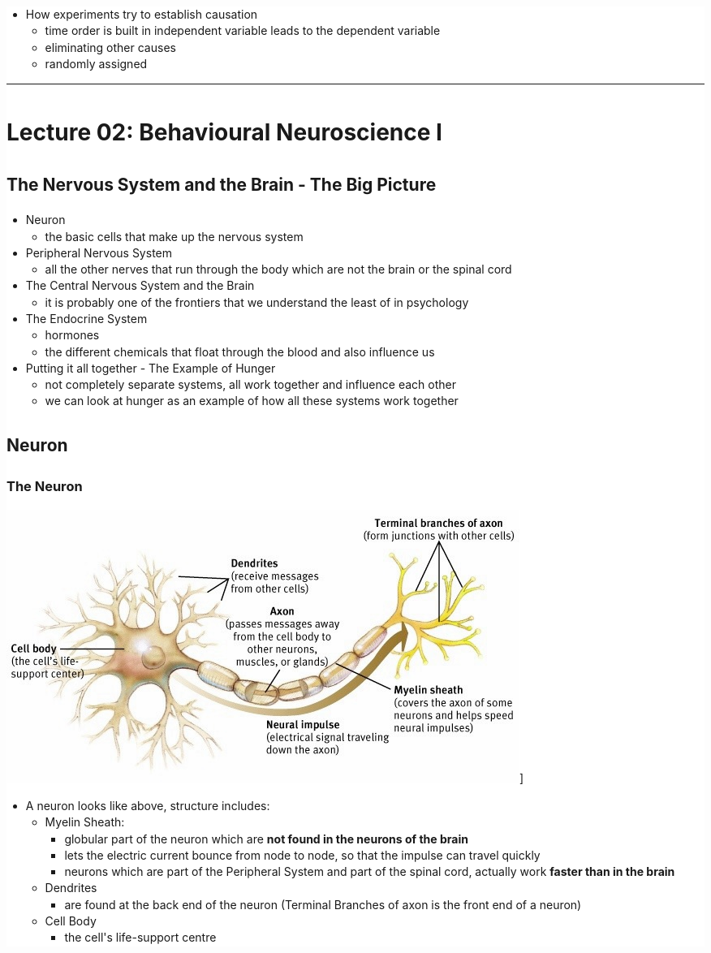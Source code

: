 - How experiments try to establish causation
    - time order is built in independent variable leads to the dependent variable
    - eliminating other causes
    - randomly assigned

----------

# <a name="2"></a>Lecture 02: Behavioural Neuroscience I

## <a name="2a"></a>The Nervous System and the Brain - The Big Picture

- Neuron
    - the basic cells that make up the nervous system
- Peripheral Nervous System
    - all the other nerves that run through the body which are not the brain or the spinal cord
- The Central Nervous System and the Brain
    - it is probably one of the frontiers that we understand the least of in psychology
- The Endocrine System
    - hormones
    - the different chemicals that float through the blood and also influence us
- Putting it all together - The Example of Hunger
    - not completely separate systems, all work together and influence each other
    - we can look at hunger as an example of how all these systems work together

## <a name="2b"></a>Neuron

### <a name="2b1"></a>The Neuron

![neuron](imgs/2b1_neuron.jpg)]

- A neuron looks like above, structure includes:
    - Myelin Sheath:
        - globular part of the neuron which are **not found in the neurons of the brain**
        - lets the electric current bounce from node to node, so that the impulse can travel quickly
        - neurons which are part of the Peripheral System and part of the spinal cord, actually work **faster than in the brain**
    - Dendrites
        - are found at the back end of the neuron (Terminal Branches of axon is the front end of a neuron)
    - Cell Body
        - the cell's life-support centre
